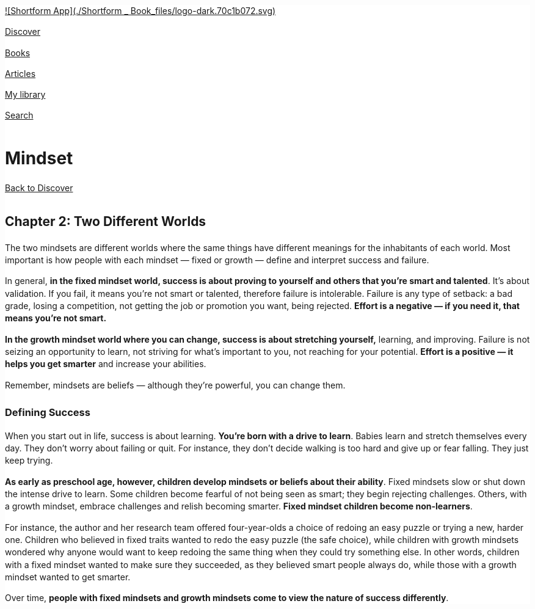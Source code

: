 [![Shortform App](./Shortform _ Book_files/logo-dark.70c1b072.svg)](https://www.shortform.com/app)

[Discover](https://www.shortform.com/app)

[Books](https://www.shortform.com/app/books)

[Articles](https://www.shortform.com/app/articles)

[My library](https://www.shortform.com/app/library)

[Search](https://www.shortform.com/app/search)

# Mindset

[Back to Discover](https://www.shortform.com/app)

## Chapter 2: Two Different Worlds

The two mindsets are different worlds where the same things have different meanings for the inhabitants of each world. Most important is how people with each mindset — fixed or growth — define and interpret success and failure.

In general, **in the fixed mindset world, success is about proving to yourself and others that you’re smart and talented**. It’s about validation. If you fail, it means you’re not smart or talented, therefore failure is intolerable. Failure is any type of setback: a bad grade, losing a competition, not getting the job or promotion you want, being rejected. **Effort is a negative — if you need it, that means you’re not smart.**

**In the growth mindset world where you can change, success is about stretching yourself,** learning, and improving. Failure is not seizing an opportunity to learn, not striving for what’s important to you, not reaching for your potential. **Effort is a positive — it helps you get smarter** and increase your abilities.

Remember, mindsets are beliefs — although they’re powerful, you can change them.

### Defining Success

When you start out in life, success is about learning. **You’re born with a drive to learn**. Babies learn and stretch themselves every day. They don’t worry about failing or quit. For instance, they don’t decide walking is too hard and give up or fear falling. They just keep trying.

**As early as preschool age, however, children develop mindsets or beliefs about their ability**. Fixed mindsets slow or shut down the intense drive to learn. Some children become fearful of not being seen as smart; they begin rejecting challenges. Others, with a growth mindset, embrace challenges and relish becoming smarter. **Fixed mindset children become non-learners**.

For instance, the author and her research team offered four-year-olds a choice of redoing an easy puzzle or trying a new, harder one. Children who believed in fixed traits wanted to redo the easy puzzle (the safe choice), while children with growth mindsets wondered why anyone would want to keep redoing the same thing when they could try something else. In other words, children with a fixed mindset wanted to make sure they succeeded, as they believed smart people always do, while those with a growth mindset wanted to get smarter.

Over time, **people with fixed mindsets and growth mindsets come to view the nature of success differently**.

